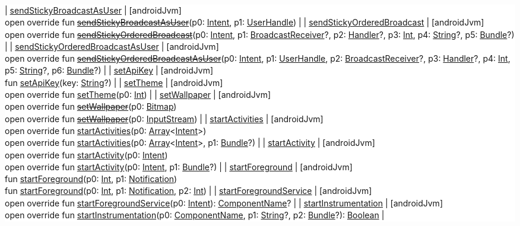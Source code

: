 | [sendStickyBroadcastAsUser](index.md#-669462981%2FFunctions%2F-2092570116) | [androidJvm]<br>open override fun [~~sendStickyBroadcastAsUser~~](index.md#-669462981%2FFunctions%2F-2092570116)(p0: [Intent](https://developer.android.com/reference/kotlin/android/content/Intent.html), p1: [UserHandle](https://developer.android.com/reference/kotlin/android/os/UserHandle.html)) |
| [sendStickyOrderedBroadcast](index.md#758100831%2FFunctions%2F-2092570116) | [androidJvm]<br>open override fun [~~sendStickyOrderedBroadcast~~](index.md#758100831%2FFunctions%2F-2092570116)(p0: [Intent](https://developer.android.com/reference/kotlin/android/content/Intent.html), p1: [BroadcastReceiver](https://developer.android.com/reference/kotlin/android/content/BroadcastReceiver.html)?, p2: [Handler](https://developer.android.com/reference/kotlin/android/os/Handler.html)?, p3: [Int](https://kotlinlang.org/api/latest/jvm/stdlib/kotlin/-int/index.html), p4: [String](https://kotlinlang.org/api/latest/jvm/stdlib/kotlin/-string/index.html)?, p5: [Bundle](https://developer.android.com/reference/kotlin/android/os/Bundle.html)?) |
| [sendStickyOrderedBroadcastAsUser](index.md#1135629991%2FFunctions%2F-2092570116) | [androidJvm]<br>open override fun [~~sendStickyOrderedBroadcastAsUser~~](index.md#1135629991%2FFunctions%2F-2092570116)(p0: [Intent](https://developer.android.com/reference/kotlin/android/content/Intent.html), p1: [UserHandle](https://developer.android.com/reference/kotlin/android/os/UserHandle.html), p2: [BroadcastReceiver](https://developer.android.com/reference/kotlin/android/content/BroadcastReceiver.html)?, p3: [Handler](https://developer.android.com/reference/kotlin/android/os/Handler.html)?, p4: [Int](https://kotlinlang.org/api/latest/jvm/stdlib/kotlin/-int/index.html), p5: [String](https://kotlinlang.org/api/latest/jvm/stdlib/kotlin/-string/index.html)?, p6: [Bundle](https://developer.android.com/reference/kotlin/android/os/Bundle.html)?) |
| [setApiKey](set-api-key.md) | [androidJvm]<br>fun [setApiKey](set-api-key.md)(key: [String](https://kotlinlang.org/api/latest/jvm/stdlib/kotlin/-string/index.html)?) |
| [setTheme](index.md#1324511966%2FFunctions%2F-2092570116) | [androidJvm]<br>open override fun [setTheme](index.md#1324511966%2FFunctions%2F-2092570116)(p0: [Int](https://kotlinlang.org/api/latest/jvm/stdlib/kotlin/-int/index.html)) |
| [setWallpaper](index.md#-2108598200%2FFunctions%2F-2092570116) | [androidJvm]<br>open override fun [~~setWallpaper~~](index.md#-2108598200%2FFunctions%2F-2092570116)(p0: [Bitmap](https://developer.android.com/reference/kotlin/android/graphics/Bitmap.html))<br>open override fun [~~setWallpaper~~](index.md#-659870931%2FFunctions%2F-2092570116)(p0: [InputStream](https://developer.android.com/reference/kotlin/java/io/InputStream.html)) |
| [startActivities](index.md#-1771892602%2FFunctions%2F-2092570116) | [androidJvm]<br>open override fun [startActivities](index.md#-1771892602%2FFunctions%2F-2092570116)(p0: [Array](https://kotlinlang.org/api/latest/jvm/stdlib/kotlin/-array/index.html)&lt;[Intent](https://developer.android.com/reference/kotlin/android/content/Intent.html)&gt;)<br>open override fun [startActivities](index.md#-259889721%2FFunctions%2F-2092570116)(p0: [Array](https://kotlinlang.org/api/latest/jvm/stdlib/kotlin/-array/index.html)&lt;[Intent](https://developer.android.com/reference/kotlin/android/content/Intent.html)&gt;, p1: [Bundle](https://developer.android.com/reference/kotlin/android/os/Bundle.html)?) |
| [startActivity](index.md#901188466%2FFunctions%2F-2092570116) | [androidJvm]<br>open override fun [startActivity](index.md#901188466%2FFunctions%2F-2092570116)(p0: [Intent](https://developer.android.com/reference/kotlin/android/content/Intent.html))<br>open override fun [startActivity](index.md#114936667%2FFunctions%2F-2092570116)(p0: [Intent](https://developer.android.com/reference/kotlin/android/content/Intent.html), p1: [Bundle](https://developer.android.com/reference/kotlin/android/os/Bundle.html)?) |
| [startForeground](index.md#-798229909%2FFunctions%2F-2092570116) | [androidJvm]<br>fun [startForeground](index.md#-798229909%2FFunctions%2F-2092570116)(p0: [Int](https://kotlinlang.org/api/latest/jvm/stdlib/kotlin/-int/index.html), p1: [Notification](https://developer.android.com/reference/kotlin/android/app/Notification.html))<br>fun [startForeground](index.md#1703969298%2FFunctions%2F-2092570116)(p0: [Int](https://kotlinlang.org/api/latest/jvm/stdlib/kotlin/-int/index.html), p1: [Notification](https://developer.android.com/reference/kotlin/android/app/Notification.html), p2: [Int](https://kotlinlang.org/api/latest/jvm/stdlib/kotlin/-int/index.html)) |
| [startForegroundService](index.md#-291854073%2FFunctions%2F-2092570116) | [androidJvm]<br>open override fun [startForegroundService](index.md#-291854073%2FFunctions%2F-2092570116)(p0: [Intent](https://developer.android.com/reference/kotlin/android/content/Intent.html)): [ComponentName](https://developer.android.com/reference/kotlin/android/content/ComponentName.html)? |
| [startInstrumentation](index.md#-1028122110%2FFunctions%2F-2092570116) | [androidJvm]<br>open override fun [startInstrumentation](index.md#-1028122110%2FFunctions%2F-2092570116)(p0: [ComponentName](https://developer.android.com/reference/kotlin/android/content/ComponentName.html), p1: [String](https://kotlinlang.org/api/latest/jvm/stdlib/kotlin/-string/index.html)?, p2: [Bundle](https://developer.android.com/reference/kotlin/android/os/Bundle.html)?): [Boolean](https://kotlinlang.org/api/latest/jvm/stdlib/kotlin/-boolean/index.html) |